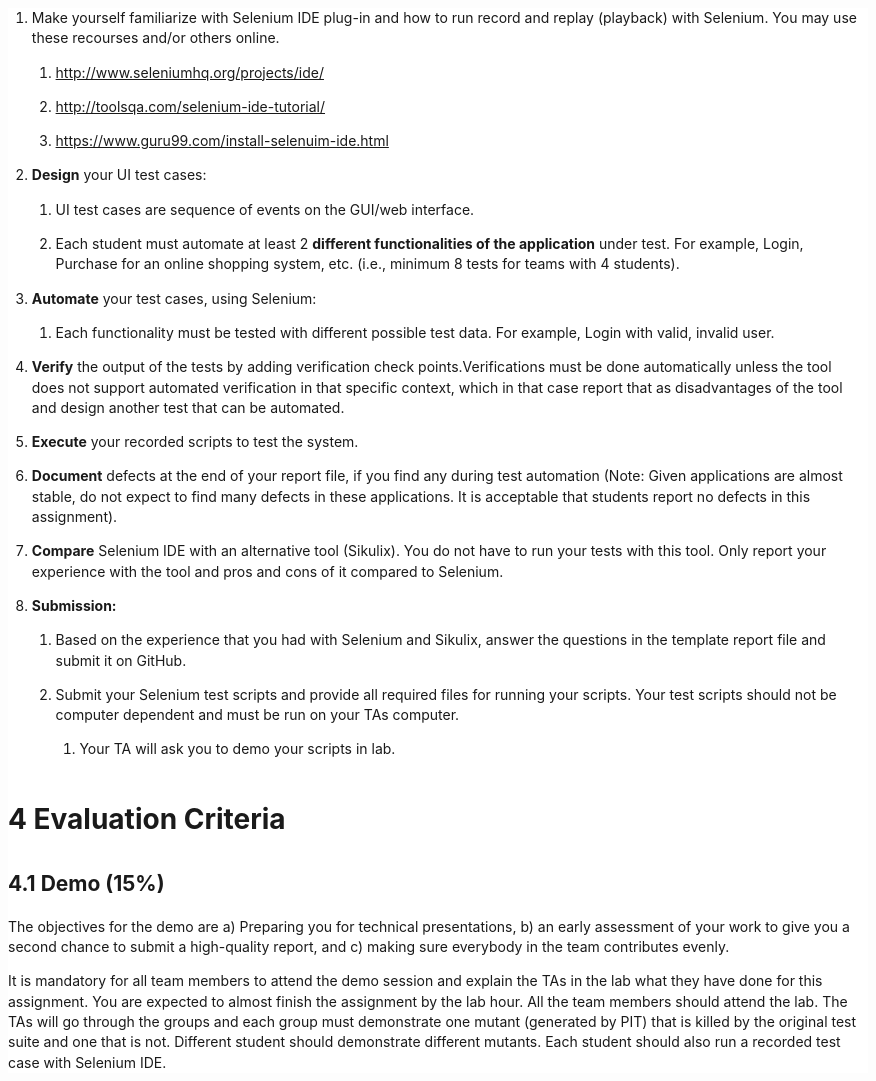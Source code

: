 1.  Make yourself familiarize with Selenium IDE plug-in and how to run record and replay (playback) with Selenium. You may use these recourses and/or others online.

    1.  <http://www.seleniumhq.org/projects/ide/>

    1.  <http://toolsqa.com/selenium-ide-tutorial/>

    1.  <https://www.guru99.com/install-selenuim-ide.html>

1.  **Design** your UI test cases:

    1.  UI test cases are sequence of events on the GUI/web interface.

    2.  Each student must automate at least 2 **different functionalities of the application** under test. For example, Login, Purchase for an online shopping system, etc. (i.e., minimum 8 tests for teams with 4 students).

2.  **Automate** your test cases, using Selenium:

    1. Each functionality must be tested with different possible test data. For example, Login with valid, invalid user.

3.  **Verify** the output of the tests by adding verification check points.Verifications must be done automatically unless the tool does not support automated verification in that specific context, which in that case report that as disadvantages of the tool and design another test that can be automated.

4.  **Execute** your recorded scripts to test the system.

5.  **Document** defects at the end of your report file, if you find any during test automation (Note: Given applications are almost stable, do not expect to find many defects in these applications. It is acceptable that students report no defects in this assignment).

6.  **Compare** Selenium IDE with an alternative tool (Sikulix). You do not have to run your tests with this tool. Only report your experience with the tool and pros and cons of it compared to Selenium.

7.  **Submission:**

    1.  Based on the experience that you had with Selenium and Sikulix, answer the questions in the template report file and submit it on GitHub.

    2.  Submit your Selenium test scripts and provide all required files for running your scripts. Your test scripts should not be computer dependent and must be run on your TAs computer.

        1.  Your TA will ask you to demo your scripts in lab.

# 4 Evaluation Criteria

## 4.1 Demo (15%)

The objectives for the demo are a) Preparing you for technical presentations, b) an early assessment of your work to give you a second chance to submit a high-quality report, and c) making sure everybody in the team contributes evenly.

It is mandatory for all team members to attend the demo session and explain the TAs in the lab what they have done for this assignment. You are expected to almost finish the assignment by the lab hour. All the team members should attend the lab. The TAs will go through the groups and each group must demonstrate one mutant (generated by PIT) that is killed by the original test suite and one that is not. Different student should demonstrate different mutants.
Each student should also run a recorded test case with Selenium IDE.
